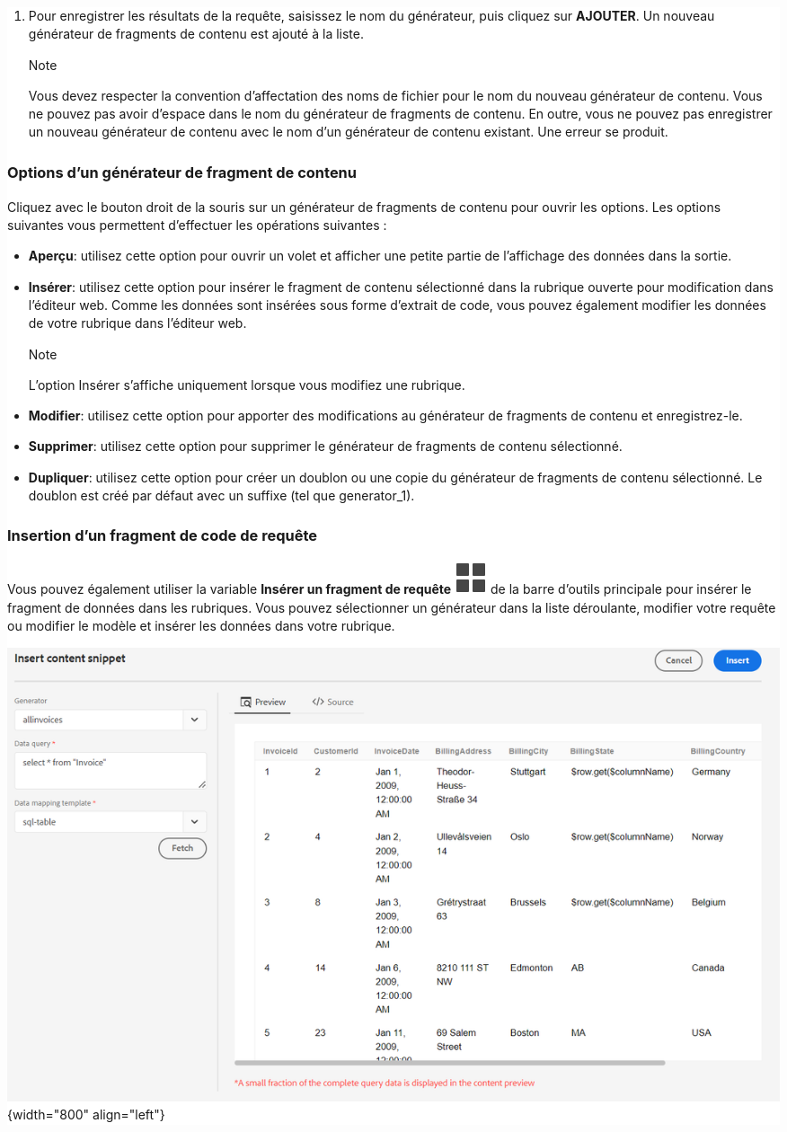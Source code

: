 1. Pour enregistrer les résultats de la requête, saisissez le nom du générateur, puis cliquez sur **AJOUTER**.   Un nouveau générateur de fragments de contenu est ajouté à la liste.

   >[!NOTE]
   >
   > Vous devez respecter la convention d’affectation des noms de fichier pour le nom du nouveau générateur de contenu. Vous ne pouvez pas avoir d’espace dans le nom du générateur de fragments de contenu. En outre, vous ne pouvez pas enregistrer un nouveau générateur de contenu avec le nom d’un générateur de contenu existant. Une erreur se produit.

### Options d’un générateur de fragment de contenu

Cliquez avec le bouton droit de la souris sur un générateur de fragments de contenu pour ouvrir les options. Les options suivantes vous permettent d’effectuer les opérations suivantes :

- **Aperçu**: utilisez cette option pour ouvrir un volet et afficher une petite partie de l’affichage des données dans la sortie.
- **Insérer**: utilisez cette option pour insérer le fragment de contenu sélectionné dans la rubrique ouverte pour modification dans l’éditeur web. Comme les données sont insérées sous forme d’extrait de code, vous pouvez également modifier les données de votre rubrique dans l’éditeur web.

  >[!NOTE]
  > 
  > L’option Insérer s’affiche uniquement lorsque vous modifiez une rubrique.

- **Modifier**: utilisez cette option pour apporter des modifications au générateur de fragments de contenu et enregistrez-le.
- **Supprimer**: utilisez cette option pour supprimer le générateur de fragments de contenu sélectionné.
- **Dupliquer**: utilisez cette option pour créer un doublon ou une copie du générateur de fragments de contenu sélectionné. Le doublon est créé par défaut avec un suffixe (tel que generator_1).

### Insertion d’un fragment de code de requête

Vous pouvez également utiliser la variable **Insérer un fragment de requête** ![](images/data-source-icon.svg)   de la barre d’outils principale pour insérer le fragment de données dans les rubriques.  Vous pouvez sélectionner un générateur dans la liste déroulante, modifier votre requête ou modifier le modèle et insérer les données dans votre rubrique.

![](images/insert-content-snippet.png){width="800" align="left"}
